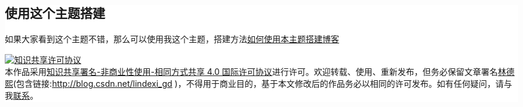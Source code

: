 ## 使用这个主题搭建

如果大家看到这个主题不错，那么可以使用我这个主题，搭建方法[如何使用本主题搭建博客](https://lindexi.github.io/lindexi/post/%E5%A6%82%E4%BD%95%E4%BD%BF%E7%94%A8%E6%9C%AC%E6%A8%A1%E6%9D%BF%E6%90%AD%E5%BB%BA%E5%8D%9A%E5%AE%A2.html )




<a rel="license" href="http://creativecommons.org/licenses/by-nc-sa/4.0/"><img alt="知识共享许可协议" style="border-width:0" src="https://licensebuttons.net/l/by-nc-sa/4.0/88x31.png" /></a><br />本作品采用<a rel="license" href="http://creativecommons.org/licenses/by-nc-sa/4.0/">知识共享署名-非商业性使用-相同方式共享 4.0 国际许可协议</a>进行许可。欢迎转载、使用、重新发布，但务必保留文章署名[林德熙](http://blog.csdn.net/lindexi_gd)(包含链接:http://blog.csdn.net/lindexi_gd )，不得用于商业目的，基于本文修改后的作品务必以相同的许可发布。如有任何疑问，请与我[联系](mailto:lindexi_gd@163.com)。